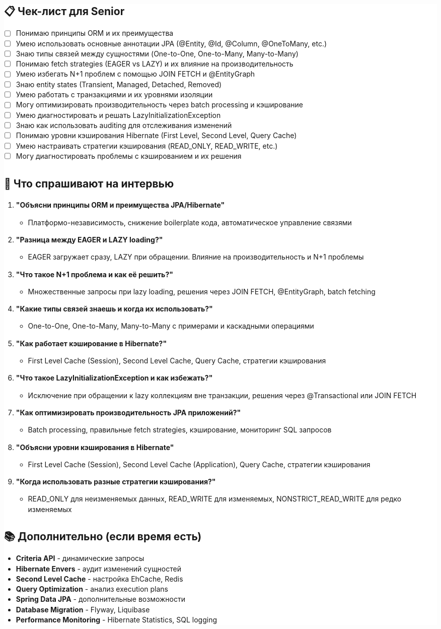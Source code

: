 ## 📋 Чек-лист для Senior

- [ ] Понимаю принципы ORM и их преимущества
- [ ] Умею использовать основные аннотации JPA (@Entity, @Id, @Column, @OneToMany, etc.)
- [ ] Знаю типы связей между сущностями (One-to-One, One-to-Many, Many-to-Many)
- [ ] Понимаю fetch strategies (EAGER vs LAZY) и их влияние на производительность
- [ ] Умею избегать N+1 проблем с помощью JOIN FETCH и @EntityGraph
- [ ] Знаю entity states (Transient, Managed, Detached, Removed)
- [ ] Умею работать с транзакциями и их уровнями изоляции
- [ ] Могу оптимизировать производительность через batch processing и кэширование
- [ ] Умею диагностировать и решать LazyInitializationException
- [ ] Знаю как использовать auditing для отслеживания изменений
- [ ] Понимаю уровни кэширования Hibernate (First Level, Second Level, Query Cache)
- [ ] Умею настраивать стратегии кэширования (READ_ONLY, READ_WRITE, etc.)
- [ ] Могу диагностировать проблемы с кэшированием и их решения

## 🎯 Что спрашивают на интервью

1. **"Объясни принципы ORM и преимущества JPA/Hibernate"**
   - Платформо-независимость, снижение boilerplate кода, автоматическое управление связями

2. **"Разница между EAGER и LAZY loading?"**
   - EAGER загружает сразу, LAZY при обращении. Влияние на производительность и N+1 проблемы

3. **"Что такое N+1 проблема и как её решить?"**
   - Множественные запросы при lazy loading, решения через JOIN FETCH, @EntityGraph, batch fetching

4. **"Какие типы связей знаешь и когда их использовать?"**
   - One-to-One, One-to-Many, Many-to-Many с примерами и каскадными операциями

5. **"Как работает кэширование в Hibernate?"**
   - First Level Cache (Session), Second Level Cache, Query Cache, стратегии кэширования

6. **"Что такое LazyInitializationException и как избежать?"**
   - Исключение при обращении к lazy коллекциям вне транзакции, решения через @Transactional или JOIN FETCH

7. **"Как оптимизировать производительность JPA приложений?"**
    - Batch processing, правильные fetch strategies, кэширование, мониторинг SQL запросов

8. **"Объясни уровни кэширования в Hibernate"**
    - First Level Cache (Session), Second Level Cache (Application), Query Cache, стратегии кэширования

9. **"Когда использовать разные стратегии кэширования?"**
    - READ_ONLY для неизменяемых данных, READ_WRITE для изменяемых, NONSTRICT_READ_WRITE для редко изменяемых

## 📚 Дополнительно (если время есть)

- **Criteria API** - динамические запросы
- **Hibernate Envers** - аудит изменений сущностей
- **Second Level Cache** - настройка EhCache, Redis
- **Query Optimization** - анализ execution plans
- **Spring Data JPA** - дополнительные возможности
- **Database Migration** - Flyway, Liquibase
- **Performance Monitoring** - Hibernate Statistics, SQL logging 
